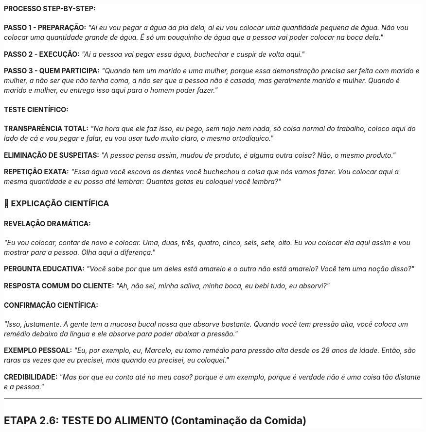 #### **PROCESSO STEP-BY-STEP:**

**PASSO 1 - PREPARAÇÃO:**
*"Aí eu vou pegar a água da pia dela, aí eu vou colocar uma quantidade pequena de água. Não vou colocar uma quantidade grande de água. É só um pouquinho de água que a pessoa vai poder colocar na boca dela."*

**PASSO 2 - EXECUÇÃO:**
*"Aí a pessoa vai pegar essa água, buchechar e cuspir de volta aqui."*

**PASSO 3 - QUEM PARTICIPA:**
*"Quando tem um marido e uma mulher, porque essa demonstração precisa ser feita com marido e mulher, a não ser que não tenha coma, a não ser que a pessoa não é casada, mas geralmente marido e mulher. Quando é marido e mulher, eu entrego isso aqui para o homem poder fazer."*

#### **TESTE CIENTÍFICO:**

**TRANSPARÊNCIA TOTAL:**
*"Na hora que ele faz isso, eu pego, sem nojo nem nada, só coisa normal do trabalho, coloco aqui do lado de cá e vou pegar e falar, eu vou usar tudo muito claro, o mesmo ortodíquico."*

**ELIMINAÇÃO DE SUSPEITAS:**
*"A pessoa pensa assim, mudou de produto, é alguma outra coisa? Não, o mesmo produto."*

**REPETIÇÃO EXATA:**
*"Essa água você escova os dentes você buchechou a coisa que nós vamos fazer. Vou colocar aqui a mesma quantidade e eu posso até lembrar: Quantas gotas eu coloquei você lembra?"*

### **🧠 EXPLICAÇÃO CIENTÍFICA**

#### **REVELAÇÃO DRAMÁTICA:**
*"Eu vou colocar, contar de novo e colocar. Uma, duas, três, quatro, cinco, seis, sete, oito. Eu vou colocar ela aqui assim e vou mostrar para a pessoa. Olha aqui a diferença."*

**PERGUNTA EDUCATIVA:**
*"Você sabe por que um deles está amarelo e o outro não está amarelo? Você tem uma noção disso?"*

**RESPOSTA COMUM DO CLIENTE:**
*"Ah, não sei, minha saliva, minha boca, eu bebi tudo, eu absorvi?"*

#### **CONFIRMAÇÃO CIENTÍFICA:**
*"Isso, justamente. A gente tem a mucosa bucal nossa que absorve bastante. Quando você tem pressão alta, você coloca um remédio debaixo da língua e ele absorve para poder abaixar a pressão."*

**EXEMPLO PESSOAL:**
*"Eu, por exemplo, eu, Marcelo, eu tomo remédio para pressão alta desde os 28 anos de idade. Então, são raras as vezes que eu precisei, mas quando eu precisei, eu coloquei."*

**CREDIBILIDADE:**
*"Mas por que eu conto até no meu caso? porque é um exemplo, porque é verdade não é uma coisa tão distante e a pessoa."*

---

## **ETAPA 2.6: TESTE DO ALIMENTO (Contaminação da Comida)**
